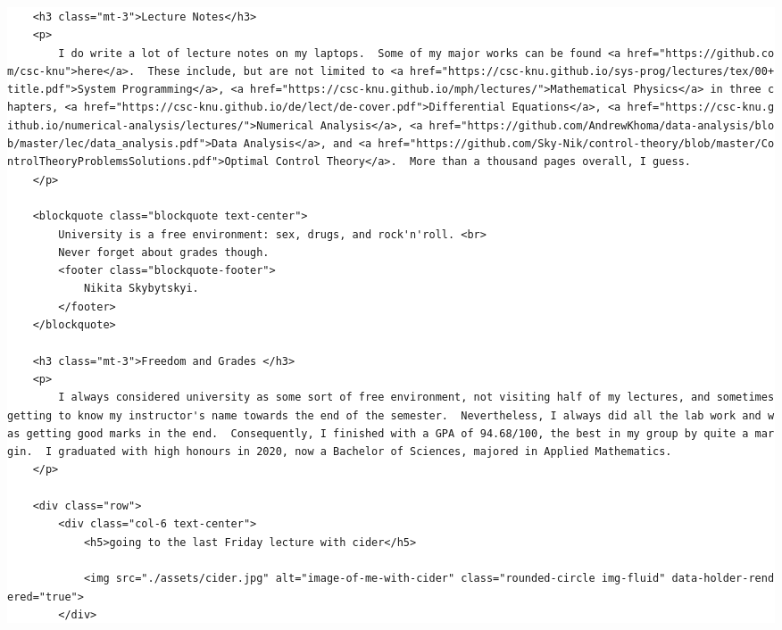         <h3 class="mt-3">Lecture Notes</h3>
        <p>
            I do write a lot of lecture notes on my laptops.  Some of my major works can be found <a href="https://github.com/csc-knu">here</a>.  These include, but are not limited to <a href="https://csc-knu.github.io/sys-prog/lectures/tex/00+title.pdf">System Programming</a>, <a href="https://csc-knu.github.io/mph/lectures/">Mathematical Physics</a> in three chapters, <a href="https://csc-knu.github.io/de/lect/de-cover.pdf">Differential Equations</a>, <a href="https://csc-knu.github.io/numerical-analysis/lectures/">Numerical Analysis</a>, <a href="https://github.com/AndrewKhoma/data-analysis/blob/master/lec/data_analysis.pdf">Data Analysis</a>, and <a href="https://github.com/Sky-Nik/control-theory/blob/master/ControlTheoryProblemsSolutions.pdf">Optimal Control Theory</a>.  More than a thousand pages overall, I guess.
        </p>

        <blockquote class="blockquote text-center">
            University is a free environment: sex, drugs, and rock'n'roll. <br>
            Never forget about grades though.
            <footer class="blockquote-footer">
                Nikita Skybytskyi.
            </footer>
        </blockquote>

        <h3 class="mt-3">Freedom and Grades </h3>
        <p>
            I always considered university as some sort of free environment, not visiting half of my lectures, and sometimes getting to know my instructor's name towards the end of the semester.  Nevertheless, I always did all the lab work and was getting good marks in the end.  Consequently, I finished with a GPA of 94.68/100, the best in my group by quite a margin.  I graduated with high honours in 2020, now a Bachelor of Sciences, majored in Applied Mathematics.
        </p>

        <div class="row">
            <div class="col-6 text-center">
                <h5>going to the last Friday lecture with cider</h5>
            
                <img src="./assets/cider.jpg" alt="image-of-me-with-cider" class="rounded-circle img-fluid" data-holder-rendered="true">
            </div>
            